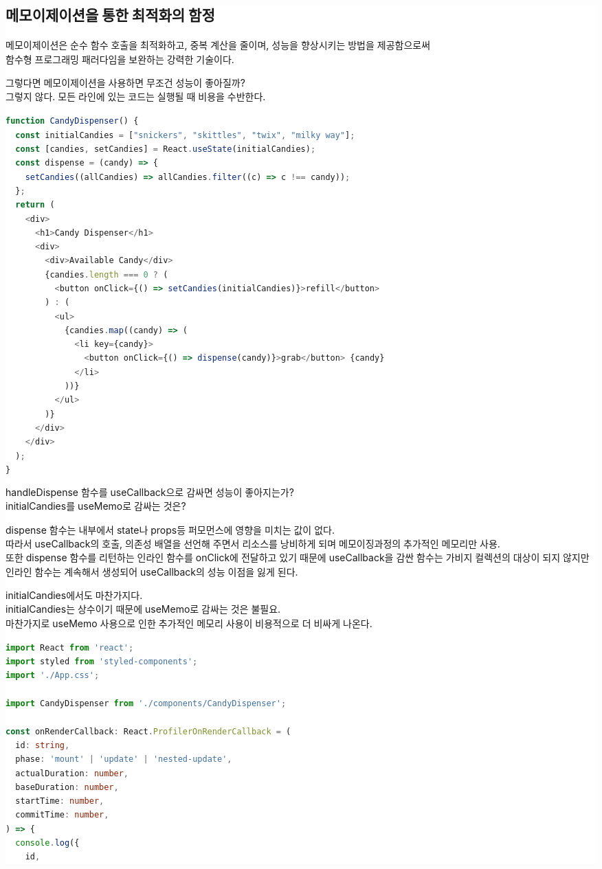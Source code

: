 ## 메모이제이션을 통한 최적화의 함정

메모이제이션은 순수 함수 호출을 최적화하고, 중복 계산을 줄이며, 성능을 향상시키는 방법을 제공함으로써 <br/> 
함수형 프로그래밍 패러다임을 보완하는 강력한 기술이다.

그렇다면 메모이제이션을 사용하면 무조건 성능이 좋아질까? <br/>
그렇지 않다. 모든 라인에 있는 코드는 실행될 때 비용을 수반한다.

```typescript
function CandyDispenser() {
  const initialCandies = ["snickers", "skittles", "twix", "milky way"];
  const [candies, setCandies] = React.useState(initialCandies);
  const dispense = (candy) => {
    setCandies((allCandies) => allCandies.filter((c) => c !== candy));
  };
  return (
    <div>
      <h1>Candy Dispenser</h1>
      <div>
        <div>Available Candy</div>
        {candies.length === 0 ? (
          <button onClick={() => setCandies(initialCandies)}>refill</button>
        ) : (
          <ul>
            {candies.map((candy) => (
              <li key={candy}>
                <button onClick={() => dispense(candy)}>grab</button> {candy}
              </li>
            ))}
          </ul>
        )}
      </div>
    </div>
  );
}
```

handleDispense 함수를 useCallback으로 감싸면 성능이 좋아지는가? <br/>
initialCandies를 useMemo로 감싸는 것은? <br/>

dispense 함수는 내부에서 state나 props등 퍼모먼스에 영향을 미치는 값이 없다. <br/>
따라서 useCallback의 호출, 의존성 배열을 선언해 주면서 리소스를 낭비하게 되며 메모이징과정의 추가적인 메모리만 사용. <br/>
또한 dispense 함수를 리턴하는 인라인 함수를 onClick에 전달하고 있기 때문에 useCallback을 감싼 함수는 가비지 컬렉션의 대상이 되지 않지만 인라인 함수는 계속해서 생성되어 useCallback의 성능 이점을 잃게 된다. 

initialCandies에서도 마찬가지다. <br/>
initialCandies는 상수이기 때문에 useMemo로 감싸는 것은 불필요. <br/>
마찬가지로 useMemo 사용으로 인한 추가적인 메모리 사용이 비용적으로 더 비싸게 나온다.

```typescript
import React from 'react';
import styled from 'styled-components';
import './App.css';

import CandyDispenser from './components/CandyDispenser';

const onRenderCallback: React.ProfilerOnRenderCallback = (
  id: string,
  phase: 'mount' | 'update' | 'nested-update',
  actualDuration: number,
  baseDuration: number,
  startTime: number,
  commitTime: number,
) => {
  console.log({
    id,
```
